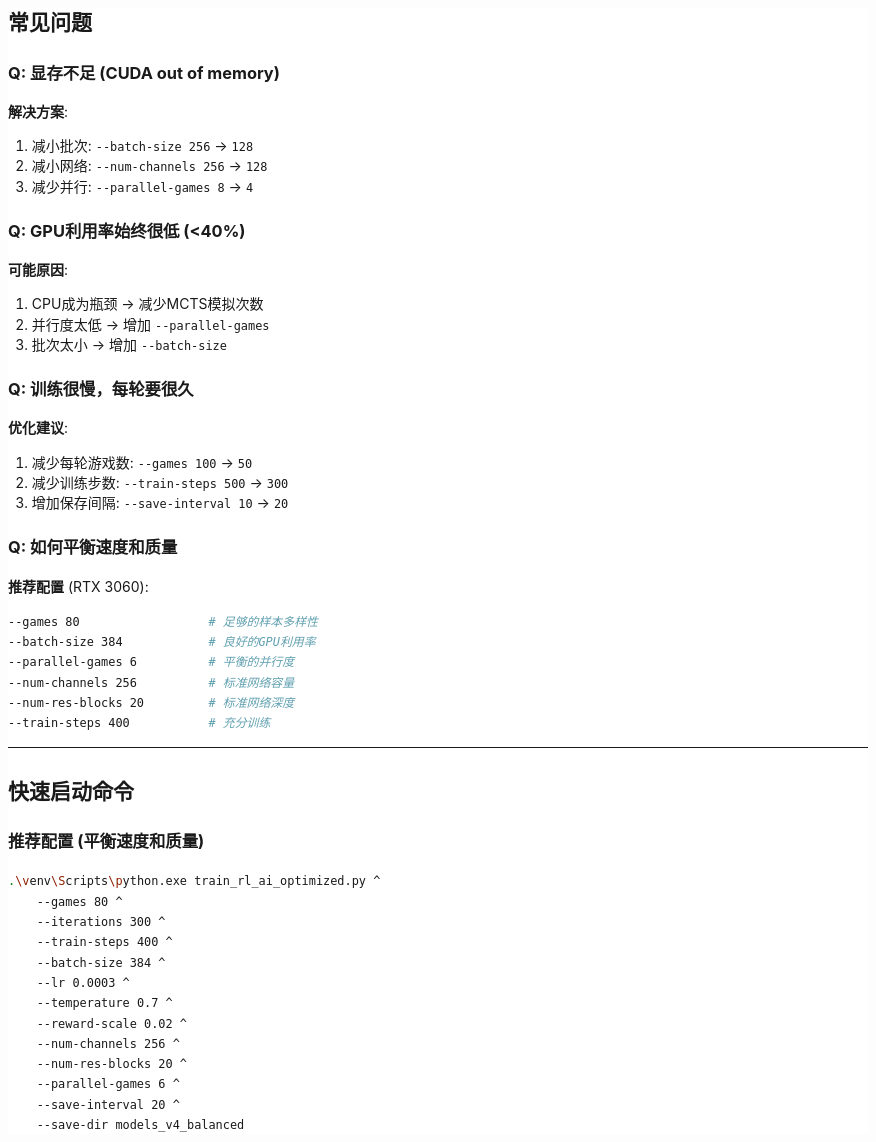 
## 常见问题

### Q: 显存不足 (CUDA out of memory)
**解决方案**:
1. 减小批次: `--batch-size 256` → `128`
2. 减小网络: `--num-channels 256` → `128`
3. 减少并行: `--parallel-games 8` → `4`

### Q: GPU利用率始终很低 (<40%)
**可能原因**:
1. CPU成为瓶颈 → 减少MCTS模拟次数
2. 并行度太低 → 增加 `--parallel-games`
3. 批次太小 → 增加 `--batch-size`

### Q: 训练很慢，每轮要很久
**优化建议**:
1. 减少每轮游戏数: `--games 100` → `50`
2. 减少训练步数: `--train-steps 500` → `300`
3. 增加保存间隔: `--save-interval 10` → `20`

### Q: 如何平衡速度和质量
**推荐配置** (RTX 3060):
```bash
--games 80                  # 足够的样本多样性
--batch-size 384            # 良好的GPU利用率
--parallel-games 6          # 平衡的并行度
--num-channels 256          # 标准网络容量
--num-res-blocks 20         # 标准网络深度
--train-steps 400           # 充分训练
```

---

## 快速启动命令

### 推荐配置 (平衡速度和质量)
```bash
.\venv\Scripts\python.exe train_rl_ai_optimized.py ^
    --games 80 ^
    --iterations 300 ^
    --train-steps 400 ^
    --batch-size 384 ^
    --lr 0.0003 ^
    --temperature 0.7 ^
    --reward-scale 0.02 ^
    --num-channels 256 ^
    --num-res-blocks 20 ^
    --parallel-games 6 ^
    --save-interval 20 ^
    --save-dir models_v4_balanced
```
